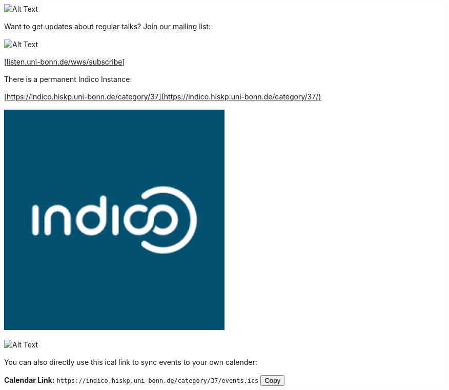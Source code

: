 

![Alt Text](https://web.archive.org/web/20091027035613/http://geocities.com/sjfarthing/graphics/any_browser_computer.gif)


Want to get updates about regular talks? Join our mailing list:

![Alt Text](https://web.archive.org/web/20091026221833/http://geocities.com/supremefan/background/email.gif)


[[listen.uni-bonn.de/wws/subscribe](
https://listen.uni-bonn.de/wws/subscribe/cond-mat-bonn?previous_action=info
)]


There is a permanent Indico Instance:

[https://indico.hiskp.uni-bonn.de/category/37](https://indico.hiskp.uni-bonn.de/category/37/)

<img src="indico.png" alt="Indico Calendar" style="width: 50%;">



![Alt Text](https://web.archive.org/web/20000919125923/http://www.geocities.com:80/SiliconValley/Garage/3715/calender.gif)


You can also directly use this ical link to sync events to your own calender:

<p>
  <strong>Calendar Link:</strong>
  <code id="calendarLink">https://indico.hiskp.uni-bonn.de/category/37/events.ics</code>
  <button onclick="copyToClipboard()">Copy</button>
</p>

<script>
  function copyToClipboard() {
    const text = document.getElementById("calendarLink").innerText;
    navigator.clipboard.writeText(text).then(() => {
      alert("Link copied to clipboard!");
    }).catch(err => {
      console.error("Failed to copy: ", err);
    });
  }
</script>

